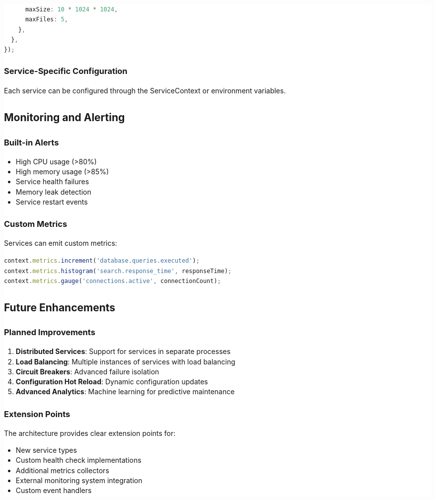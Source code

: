 ```typescript
      maxSize: 10 * 1024 * 1024,
      maxFiles: 5,
    },
  },
});
```

### Service-Specific Configuration

Each service can be configured through the ServiceContext or environment
variables.

## Monitoring and Alerting

### Built-in Alerts

- High CPU usage (>80%)
- High memory usage (>85%)
- Service health failures
- Memory leak detection
- Service restart events

### Custom Metrics

Services can emit custom metrics:

```typescript
context.metrics.increment('database.queries.executed');
context.metrics.histogram('search.response_time', responseTime);
context.metrics.gauge('connections.active', connectionCount);
```

## Future Enhancements

### Planned Improvements

1. **Distributed Services**: Support for services in separate processes
2. **Load Balancing**: Multiple instances of services with load balancing
3. **Circuit Breakers**: Advanced failure isolation
4. **Configuration Hot Reload**: Dynamic configuration updates
5. **Advanced Analytics**: Machine learning for predictive maintenance

### Extension Points

The architecture provides clear extension points for:

- New service types
- Custom health check implementations
- Additional metrics collectors
- External monitoring system integration
- Custom event handlers
